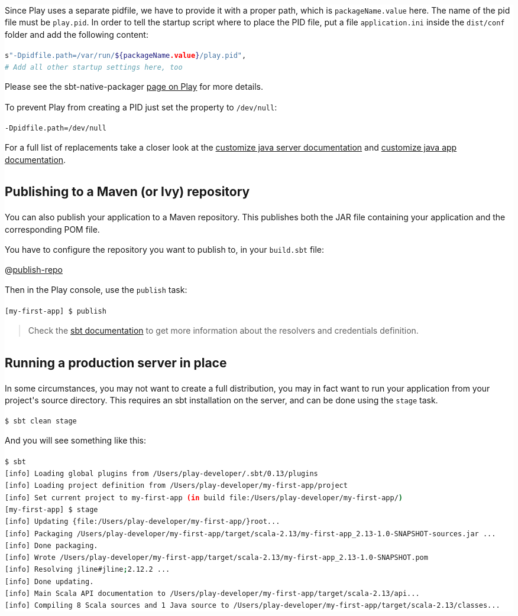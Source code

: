 Since Play uses a separate pidfile, we have to provide it with a proper path, which is `packageName.value` here.  The name of the pid file must be `play.pid`.  In order to tell the startup script where to place the PID file, put a file `application.ini` inside the `dist/conf` folder and add the following content:

```bash
s"-Dpidfile.path=/var/run/${packageName.value}/play.pid",
# Add all other startup settings here, too
```

Please see the sbt-native-packager [page on Play](https://sbt-native-packager.readthedocs.io/en/v1.4.1/recipes/play.html) for more details.

To prevent Play from creating a PID just set the property to `/dev/null`:

```bash
-Dpidfile.path=/dev/null
```

For a full list of replacements take a closer look at the [customize java server documentation](https://sbt-native-packager.readthedocs.io/en/v1.4.1/archetypes/java_server/customize.html) and [customize java app documentation](https://sbt-native-packager.readthedocs.io/en/v1.4.1/archetypes/java_app/customize.html).

## Publishing to a Maven (or Ivy) repository

You can also publish your application to a Maven repository. This publishes both the JAR file containing your application and the corresponding POM file.

You have to configure the repository you want to publish to, in your `build.sbt` file:

@[publish-repo](code/production.sbt)

Then in the Play console, use the `publish` task:

```bash
[my-first-app] $ publish
```

> Check the [sbt documentation](https://www.scala-sbt.org/release/docs/index.html) to get more information about the resolvers and credentials definition.

## Running a production server in place

In some circumstances, you may not want to create a full distribution, you may in fact want to run your application from your project's source directory.  This requires an sbt installation on the server, and can be done using the `stage` task.

```bash
$ sbt clean stage
```

And you will see something like this:

```bash
$ sbt
[info] Loading global plugins from /Users/play-developer/.sbt/0.13/plugins
[info] Loading project definition from /Users/play-developer/my-first-app/project
[info] Set current project to my-first-app (in build file:/Users/play-developer/my-first-app/)
[my-first-app] $ stage
[info] Updating {file:/Users/play-developer/my-first-app/}root...
[info] Packaging /Users/play-developer/my-first-app/target/scala-2.13/my-first-app_2.13-1.0-SNAPSHOT-sources.jar ...
[info] Done packaging.
[info] Wrote /Users/play-developer/my-first-app/target/scala-2.13/my-first-app_2.13-1.0-SNAPSHOT.pom
[info] Resolving jline#jline;2.12.2 ...
[info] Done updating.
[info] Main Scala API documentation to /Users/play-developer/my-first-app/target/scala-2.13/api...
[info] Compiling 8 Scala sources and 1 Java source to /Users/play-developer/my-first-app/target/scala-2.13/classes...
```